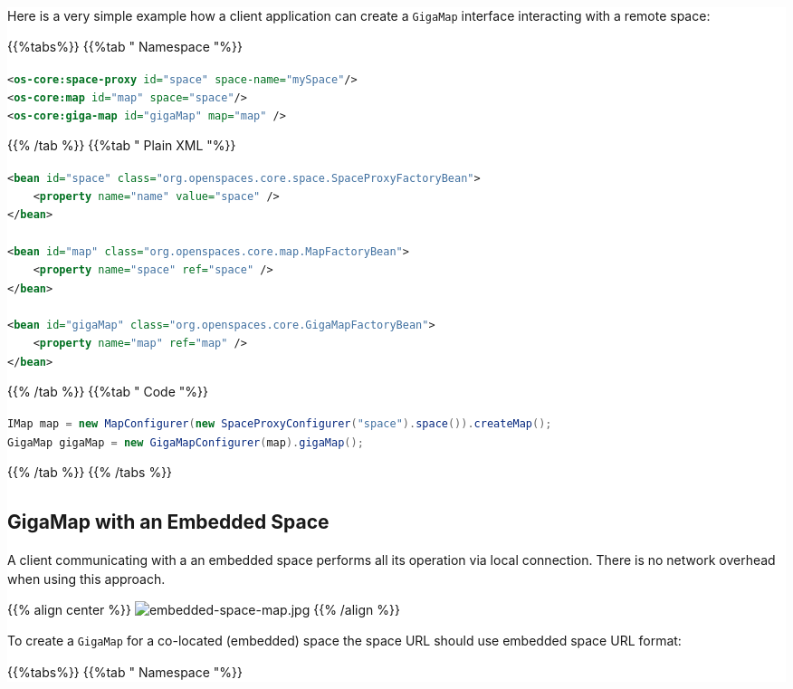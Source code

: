 Here is a very simple example how a client application can create a `GigaMap` interface interacting with a remote space:

{{%tabs%}}
{{%tab "  Namespace "%}}


```xml
<os-core:space-proxy id="space" space-name="mySpace"/>
<os-core:map id="map" space="space"/>
<os-core:giga-map id="gigaMap" map="map" />
```

{{% /tab %}}
{{%tab "  Plain XML "%}}


```xml
<bean id="space" class="org.openspaces.core.space.SpaceProxyFactoryBean">
    <property name="name" value="space" />
</bean>

<bean id="map" class="org.openspaces.core.map.MapFactoryBean">
	<property name="space" ref="space" />
</bean>

<bean id="gigaMap" class="org.openspaces.core.GigaMapFactoryBean">
    <property name="map" ref="map" />
</bean>
```

{{% /tab %}}
{{%tab "  Code "%}}


```java
IMap map = new MapConfigurer(new SpaceProxyConfigurer("space").space()).createMap();
GigaMap gigaMap = new GigaMapConfigurer(map).gigaMap();
```

{{% /tab %}}
{{% /tabs %}}

## GigaMap with an Embedded Space

A client communicating with a an embedded space performs all its operation via local connection. There is no network overhead when using this approach.

{{% align center %}}
![embedded-space-map.jpg](/attachment_files/embedded-space-map.jpg)
{{% /align %}}

To create a `GigaMap` for a co-located (embedded) space the space URL should use embedded space URL format:

{{%tabs%}}
{{%tab "  Namespace "%}}
